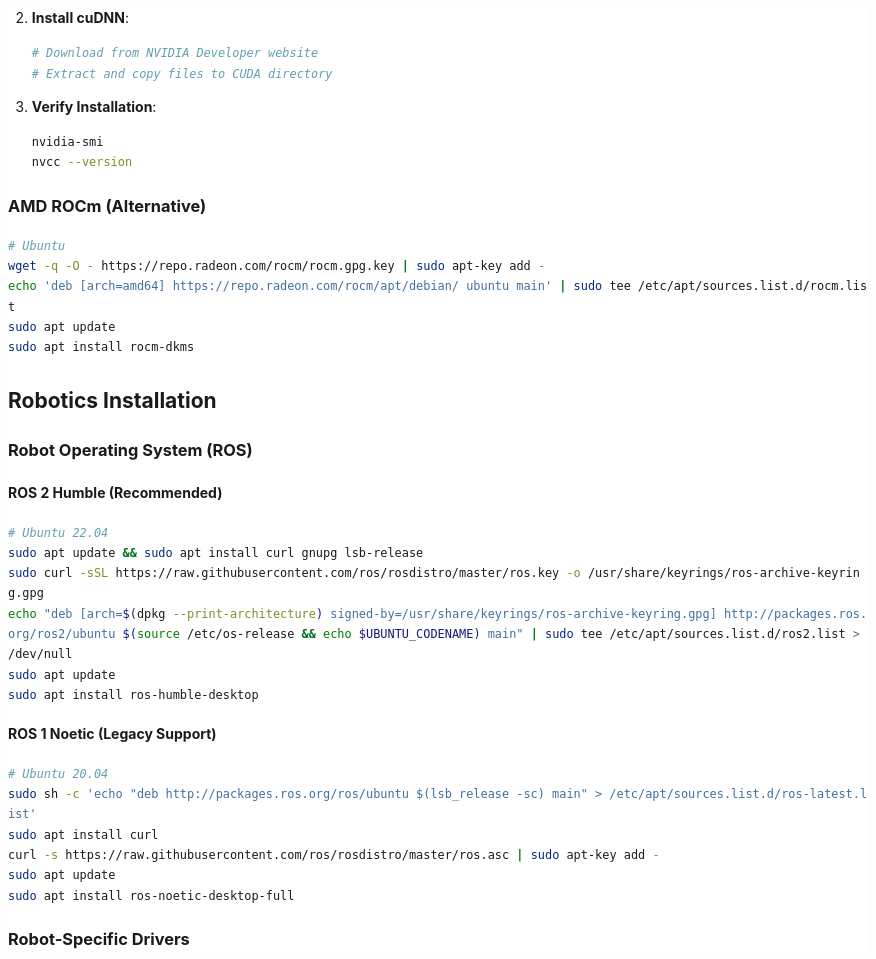 2. **Install cuDNN**:
   ```bash
   # Download from NVIDIA Developer website
   # Extract and copy files to CUDA directory
   ```

3. **Verify Installation**:
   ```bash
   nvidia-smi
   nvcc --version
   ```

### AMD ROCm (Alternative)

```bash
# Ubuntu
wget -q -O - https://repo.radeon.com/rocm/rocm.gpg.key | sudo apt-key add -
echo 'deb [arch=amd64] https://repo.radeon.com/rocm/apt/debian/ ubuntu main' | sudo tee /etc/apt/sources.list.d/rocm.list
sudo apt update
sudo apt install rocm-dkms
```

## Robotics Installation

### Robot Operating System (ROS)

#### ROS 2 Humble (Recommended)

```bash
# Ubuntu 22.04
sudo apt update && sudo apt install curl gnupg lsb-release
sudo curl -sSL https://raw.githubusercontent.com/ros/rosdistro/master/ros.key -o /usr/share/keyrings/ros-archive-keyring.gpg
echo "deb [arch=$(dpkg --print-architecture) signed-by=/usr/share/keyrings/ros-archive-keyring.gpg] http://packages.ros.org/ros2/ubuntu $(source /etc/os-release && echo $UBUNTU_CODENAME) main" | sudo tee /etc/apt/sources.list.d/ros2.list > /dev/null
sudo apt update
sudo apt install ros-humble-desktop
```

#### ROS 1 Noetic (Legacy Support)

```bash
# Ubuntu 20.04
sudo sh -c 'echo "deb http://packages.ros.org/ros/ubuntu $(lsb_release -sc) main" > /etc/apt/sources.list.d/ros-latest.list'
sudo apt install curl
curl -s https://raw.githubusercontent.com/ros/rosdistro/master/ros.asc | sudo apt-key add -
sudo apt update
sudo apt install ros-noetic-desktop-full
```

### Robot-Specific Drivers
